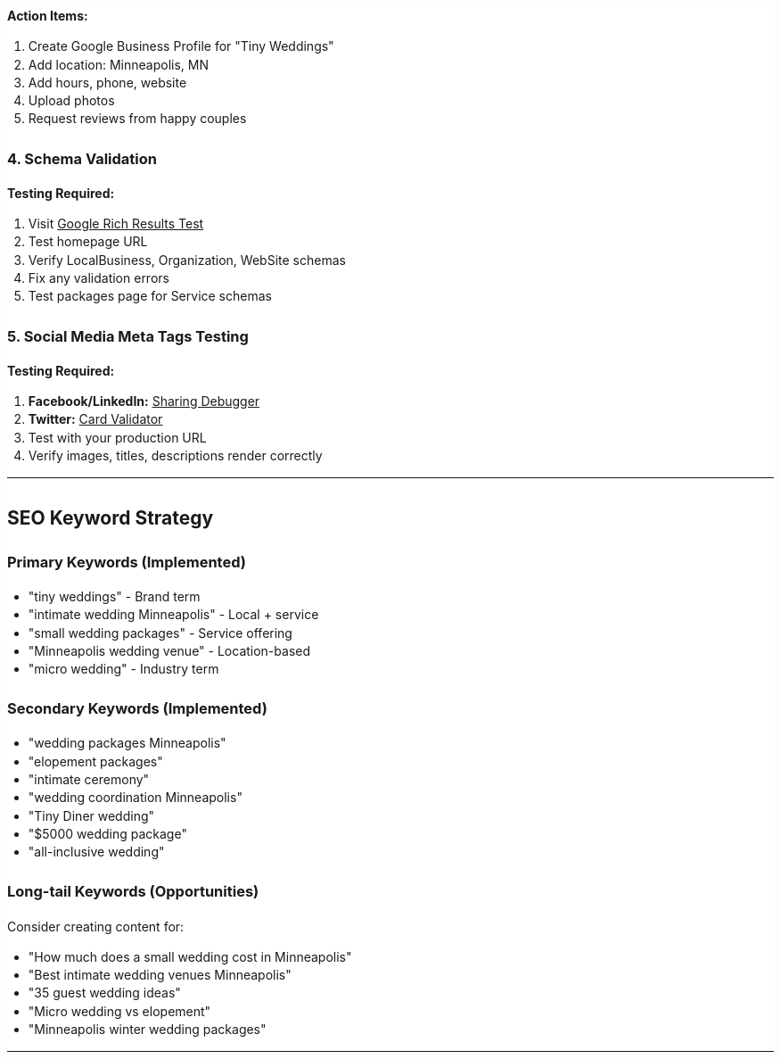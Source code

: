 **Action Items:**
1. Create Google Business Profile for "Tiny Weddings"
2. Add location: Minneapolis, MN
3. Add hours, phone, website
4. Upload photos
5. Request reviews from happy couples

### 4. Schema Validation

**Testing Required:**
1. Visit [Google Rich Results Test](https://search.google.com/test/rich-results)
2. Test homepage URL
3. Verify LocalBusiness, Organization, WebSite schemas
4. Fix any validation errors
5. Test packages page for Service schemas

### 5. Social Media Meta Tags Testing

**Testing Required:**
1. **Facebook/LinkedIn:** [Sharing Debugger](https://developers.facebook.com/tools/debug/)
2. **Twitter:** [Card Validator](https://cards-dev.twitter.com/validator)
3. Test with your production URL
4. Verify images, titles, descriptions render correctly

---

## SEO Keyword Strategy

### Primary Keywords (Implemented)
- "tiny weddings" - Brand term
- "intimate wedding Minneapolis" - Local + service
- "small wedding packages" - Service offering
- "Minneapolis wedding venue" - Location-based
- "micro wedding" - Industry term

### Secondary Keywords (Implemented)
- "wedding packages Minneapolis"
- "elopement packages"
- "intimate ceremony"
- "wedding coordination Minneapolis"
- "Tiny Diner wedding"
- "$5000 wedding package"
- "all-inclusive wedding"

### Long-tail Keywords (Opportunities)
Consider creating content for:
- "How much does a small wedding cost in Minneapolis"
- "Best intimate wedding venues Minneapolis"
- "35 guest wedding ideas"
- "Micro wedding vs elopement"
- "Minneapolis winter wedding packages"

---